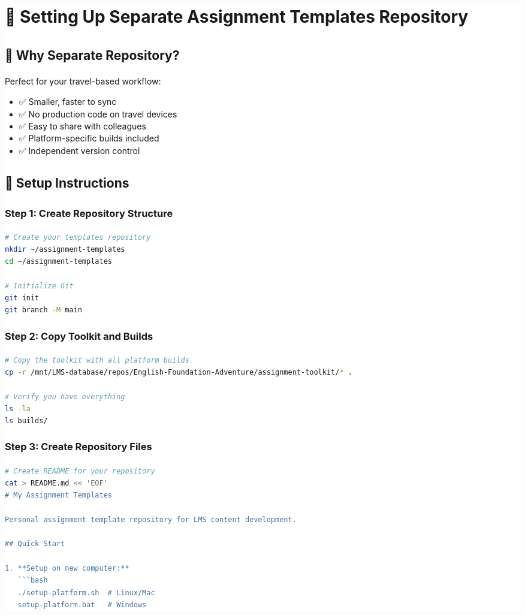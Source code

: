 # 📁 Setting Up Separate Assignment Templates Repository

## 🎯 Why Separate Repository?

Perfect for your travel-based workflow:
- ✅ Smaller, faster to sync
- ✅ No production code on travel devices
- ✅ Easy to share with colleagues
- ✅ Platform-specific builds included
- ✅ Independent version control

## 🚀 Setup Instructions

### **Step 1: Create Repository Structure**
```bash
# Create your templates repository
mkdir ~/assignment-templates
cd ~/assignment-templates

# Initialize Git
git init
git branch -M main
```

### **Step 2: Copy Toolkit and Builds**
```bash
# Copy the toolkit with all platform builds
cp -r /mnt/LMS-database/repos/English-Foundation-Adventure/assignment-toolkit/* .

# Verify you have everything
ls -la
ls builds/
```

### **Step 3: Create Repository Files**
```bash
# Create README for your repository
cat > README.md << 'EOF'
# My Assignment Templates

Personal assignment template repository for LMS content development.

## Quick Start

1. **Setup on new computer:**
   ```bash
   ./setup-platform.sh  # Linux/Mac
   setup-platform.bat   # Windows
   ```
